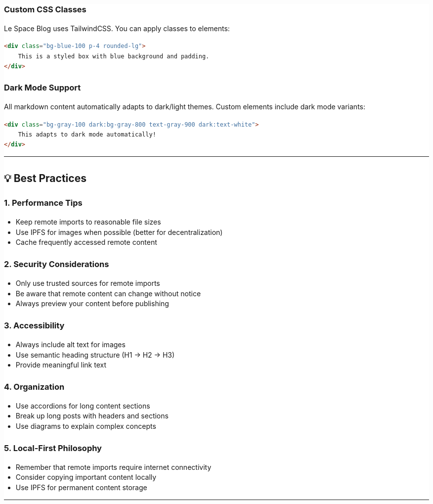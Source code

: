 ### Custom CSS Classes

Le Space Blog uses TailwindCSS. You can apply classes to elements:

```html
<div class="bg-blue-100 p-4 rounded-lg">
    This is a styled box with blue background and padding.
</div>
```

### Dark Mode Support

All markdown content automatically adapts to dark/light themes. Custom elements include dark mode variants:

```html
<div class="bg-gray-100 dark:bg-gray-800 text-gray-900 dark:text-white">
    This adapts to dark mode automatically!
</div>
```

---

## 💡 Best Practices

### 1. **Performance Tips**
- Keep remote imports to reasonable file sizes
- Use IPFS for images when possible (better for decentralization)
- Cache frequently accessed remote content

### 2. **Security Considerations**
- Only use trusted sources for remote imports
- Be aware that remote content can change without notice
- Always preview your content before publishing

### 3. **Accessibility**
- Always include alt text for images
- Use semantic heading structure (H1 → H2 → H3)
- Provide meaningful link text

### 4. **Organization**
- Use accordions for long content sections
- Break up long posts with headers and sections
- Use diagrams to explain complex concepts

### 5. **Local-First Philosophy**
- Remember that remote imports require internet connectivity
- Consider copying important content locally
- Use IPFS for permanent content storage

---
